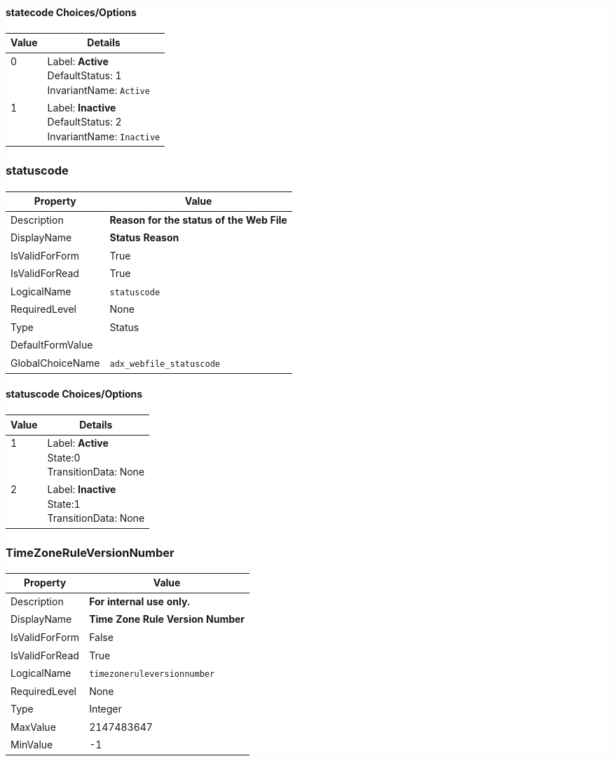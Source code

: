 #### statecode Choices/Options

|Value|Details|
|---|---|
|0|Label: **Active**<br />DefaultStatus: 1<br />InvariantName: `Active`|
|1|Label: **Inactive**<br />DefaultStatus: 2<br />InvariantName: `Inactive`|

### <a name="BKMK_statuscode"></a> statuscode

|Property|Value|
|---|---|
|Description|**Reason for the status of the Web File**|
|DisplayName|**Status Reason**|
|IsValidForForm|True|
|IsValidForRead|True|
|LogicalName|`statuscode`|
|RequiredLevel|None|
|Type|Status|
|DefaultFormValue||
|GlobalChoiceName|`adx_webfile_statuscode`|

#### statuscode Choices/Options

|Value|Details|
|---|---|
|1|Label: **Active**<br />State:0<br />TransitionData: None|
|2|Label: **Inactive**<br />State:1<br />TransitionData: None|

### <a name="BKMK_TimeZoneRuleVersionNumber"></a> TimeZoneRuleVersionNumber

|Property|Value|
|---|---|
|Description|**For internal use only.**|
|DisplayName|**Time Zone Rule Version Number**|
|IsValidForForm|False|
|IsValidForRead|True|
|LogicalName|`timezoneruleversionnumber`|
|RequiredLevel|None|
|Type|Integer|
|MaxValue|2147483647|
|MinValue|-1|
